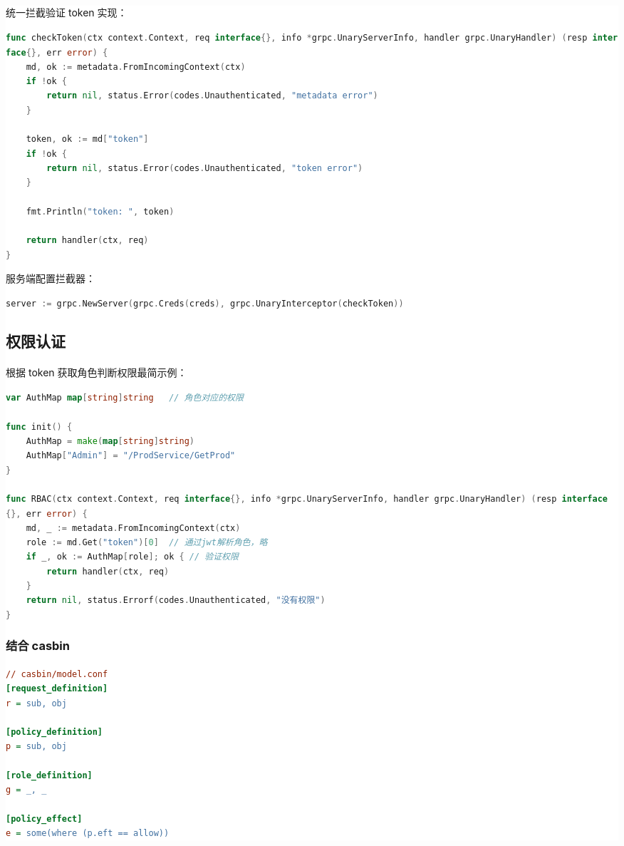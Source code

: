 统一拦截验证 token 实现：

```go
func checkToken(ctx context.Context, req interface{}, info *grpc.UnaryServerInfo, handler grpc.UnaryHandler) (resp interface{}, err error) {
	md, ok := metadata.FromIncomingContext(ctx)
	if !ok {
		return nil, status.Error(codes.Unauthenticated, "metadata error")
	}

	token, ok := md["token"]
	if !ok {
		return nil, status.Error(codes.Unauthenticated, "token error")
	}

	fmt.Println("token: ", token)

	return handler(ctx, req)
}
```

服务端配置拦截器：

```go
server := grpc.NewServer(grpc.Creds(creds), grpc.UnaryInterceptor(checkToken))
```



## 权限认证

根据 token 获取角色判断权限最简示例：

```go
var AuthMap map[string]string	// 角色对应的权限

func init() {
	AuthMap = make(map[string]string)
	AuthMap["Admin"] = "/ProdService/GetProd"
}

func RBAC(ctx context.Context, req interface{}, info *grpc.UnaryServerInfo, handler grpc.UnaryHandler) (resp interface{}, err error) {
	md, _ := metadata.FromIncomingContext(ctx)
	role := md.Get("token")[0]	// 通过jwt解析角色，略
	if _, ok := AuthMap[role]; ok {	// 验证权限
		return handler(ctx, req)
	}
	return nil, status.Errorf(codes.Unauthenticated, "没有权限")
}
```

### 结合 casbin

```ini
// casbin/model.conf
[request_definition]
r = sub, obj

[policy_definition]
p = sub, obj

[role_definition]
g = _, _

[policy_effect]
e = some(where (p.eft == allow))

```
